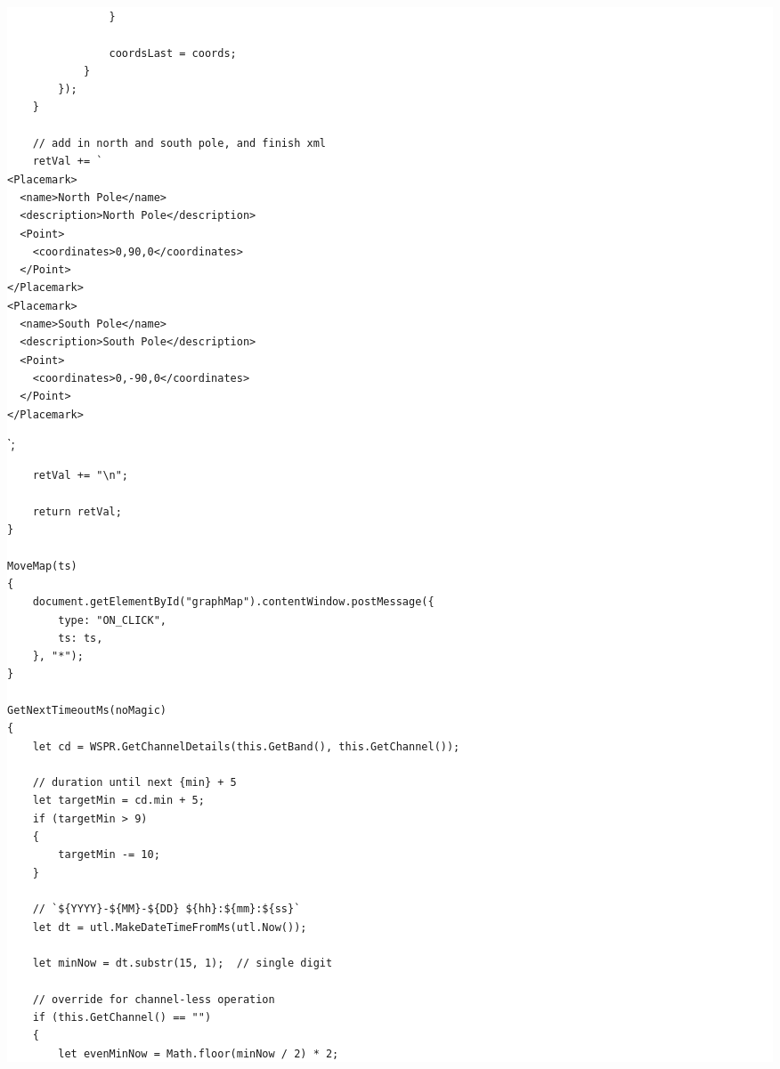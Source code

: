                     }

                    coordsLast = coords;
                }
            });
        }

        // add in north and south pole, and finish xml
        retVal += `
    <Placemark>
      <name>North Pole</name>
      <description>North Pole</description>
      <Point>
        <coordinates>0,90,0</coordinates>
      </Point>
    </Placemark>
    <Placemark>
      <name>South Pole</name>
      <description>South Pole</description>
      <Point>
        <coordinates>0,-90,0</coordinates>
      </Point>
    </Placemark>
  </Document>
</kml>`;

        retVal += "\n";

        return retVal;
    }

    MoveMap(ts)
    {
        document.getElementById("graphMap").contentWindow.postMessage({
            type: "ON_CLICK",
            ts: ts,
        }, "*");
    }

    GetNextTimeoutMs(noMagic)
    {
        let cd = WSPR.GetChannelDetails(this.GetBand(), this.GetChannel());

        // duration until next {min} + 5
        let targetMin = cd.min + 5;
        if (targetMin > 9)
        {
            targetMin -= 10;
        }

        // `${YYYY}-${MM}-${DD} ${hh}:${mm}:${ss}`
        let dt = utl.MakeDateTimeFromMs(utl.Now());

        let minNow = dt.substr(15, 1);  // single digit

        // override for channel-less operation
        if (this.GetChannel() == "")
        {
            let evenMinNow = Math.floor(minNow / 2) * 2;
